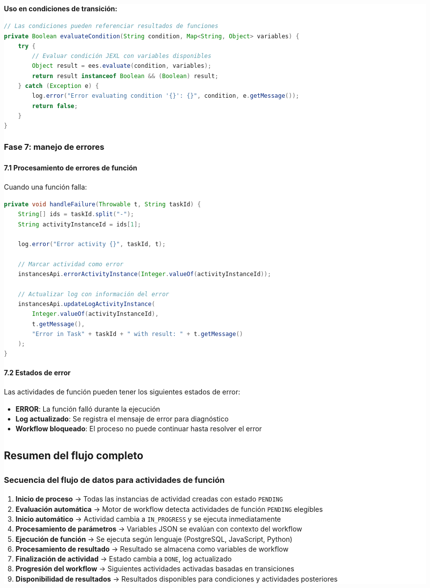 **Uso en condiciones de transición:**
```java
// Las condiciones pueden referenciar resultados de funciones
private Boolean evaluateCondition(String condition, Map<String, Object> variables) {
    try {
        // Evaluar condición JEXL con variables disponibles
        Object result = ees.evaluate(condition, variables);
        return result instanceof Boolean && (Boolean) result;
    } catch (Exception e) {
        log.error("Error evaluating condition '{}': {}", condition, e.getMessage());
        return false;
    }
}
```

### Fase 7: manejo de errores

#### 7.1 Procesamiento de errores de función
Cuando una función falla:

```java
private void handleFailure(Throwable t, String taskId) {
    String[] ids = taskId.split("-");
    String activityInstanceId = ids[1];
    
    log.error("Error activity {}", taskId, t);
    
    // Marcar actividad como error
    instancesApi.errorActivityInstance(Integer.valueOf(activityInstanceId));
    
    // Actualizar log con información del error
    instancesApi.updateLogActivityInstance(
        Integer.valueOf(activityInstanceId),
        t.getMessage(),
        "Error in Task" + taskId + " with result: " + t.getMessage()
    );
}
```

#### 7.2 Estados de error
Las actividades de función pueden tener los siguientes estados de error:
- **ERROR**: La función falló durante la ejecución
- **Log actualizado**: Se registra el mensaje de error para diagnóstico
- **Workflow bloqueado**: El proceso no puede continuar hasta resolver el error

## Resumen del flujo completo

### Secuencia del flujo de datos para actividades de función
1. **Inicio de proceso** → Todas las instancias de actividad creadas con estado `PENDING`
2. **Evaluación automática** → Motor de workflow detecta actividades de función `PENDING` elegibles
3. **Inicio automático** → Actividad cambia a `IN_PROGRESS` y se ejecuta inmediatamente
4. **Procesamiento de parámetros** → Variables JSON se evalúan con contexto del workflow
5. **Ejecución de función** → Se ejecuta según lenguaje (PostgreSQL, JavaScript, Python)
6. **Procesamiento de resultado** → Resultado se almacena como variables de workflow
7. **Finalización de actividad** → Estado cambia a `DONE`, log actualizado
8. **Progresión del workflow** → Siguientes actividades activadas basadas en transiciones
9. **Disponibilidad de resultados** → Resultados disponibles para condiciones y actividades posteriores
